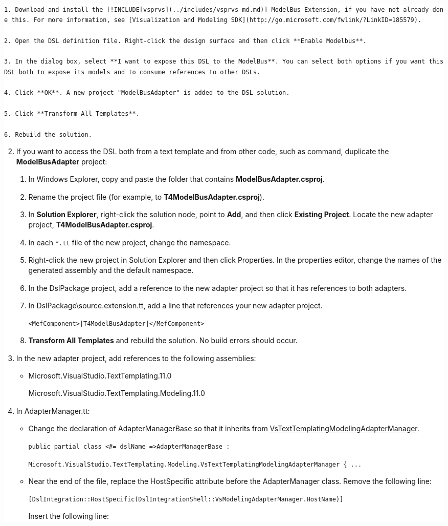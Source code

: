     1. Download and install the [!INCLUDE[vsprvs](../includes/vsprvs-md.md)] ModelBus Extension, if you have not already done this. For more information, see [Visualization and Modeling SDK](http://go.microsoft.com/fwlink/?LinkID=185579).

    2. Open the DSL definition file. Right-click the design surface and then click **Enable Modelbus**.

    3. In the dialog box, select **I want to expose this DSL to the ModelBus**. You can select both options if you want this DSL both to expose its models and to consume references to other DSLs.

    4. Click **OK**. A new project "ModelBusAdapter" is added to the DSL solution.

    5. Click **Transform All Templates**.

    6. Rebuild the solution.

2. If you want to access the DSL both from a text template and from other code, such as command, duplicate the **ModelBusAdapter** project:

    1. In Windows Explorer, copy and paste the folder that contains **ModelBusAdapter.csproj**.

    2. Rename the project file (for example, to **T4ModelBusAdapter.csproj**).

    3. In **Solution Explorer**, right-click the solution node, point to **Add**, and then click **Existing Project**. Locate the new adapter project, **T4ModelBusAdapter.csproj**.

    4. In each `*.tt` file of the new project, change the namespace.

    5. Right-click the new project in Solution Explorer and then click Properties. In the properties editor, change the names of the generated assembly and the default namespace.

    6. In the DslPackage project, add a reference to the new adapter project so that it has references to both adapters.

    7. In DslPackage\source.extension.tt, add a line that references your new adapter project.

        ```
        <MefComponent>|T4ModelBusAdapter|</MefComponent>
        ```

    8. **Transform All Templates** and rebuild the solution. No build errors should occur.

3. In the new adapter project, add references to the following assemblies:

    - Microsoft.VisualStudio.TextTemplating.11.0

         Microsoft.VisualStudio.TextTemplating.Modeling.11.0

4. In AdapterManager.tt:

    - Change the declaration of AdapterManagerBase so that it inherits from [VsTextTemplatingModelingAdapterManager](/previous-versions/ee844317(v=vs.140)).

         `public partial class <#= dslName =>AdapterManagerBase :`

         `Microsoft.VisualStudio.TextTemplating.Modeling.VsTextTemplatingModelingAdapterManager { ...`

    - Near the end of the file, replace the HostSpecific attribute before the AdapterManager class. Remove the following line:

         `[DslIntegration::HostSpecific(DslIntegrationShell::VsModelingAdapterManager.HostName)]`

         Insert the following line:
